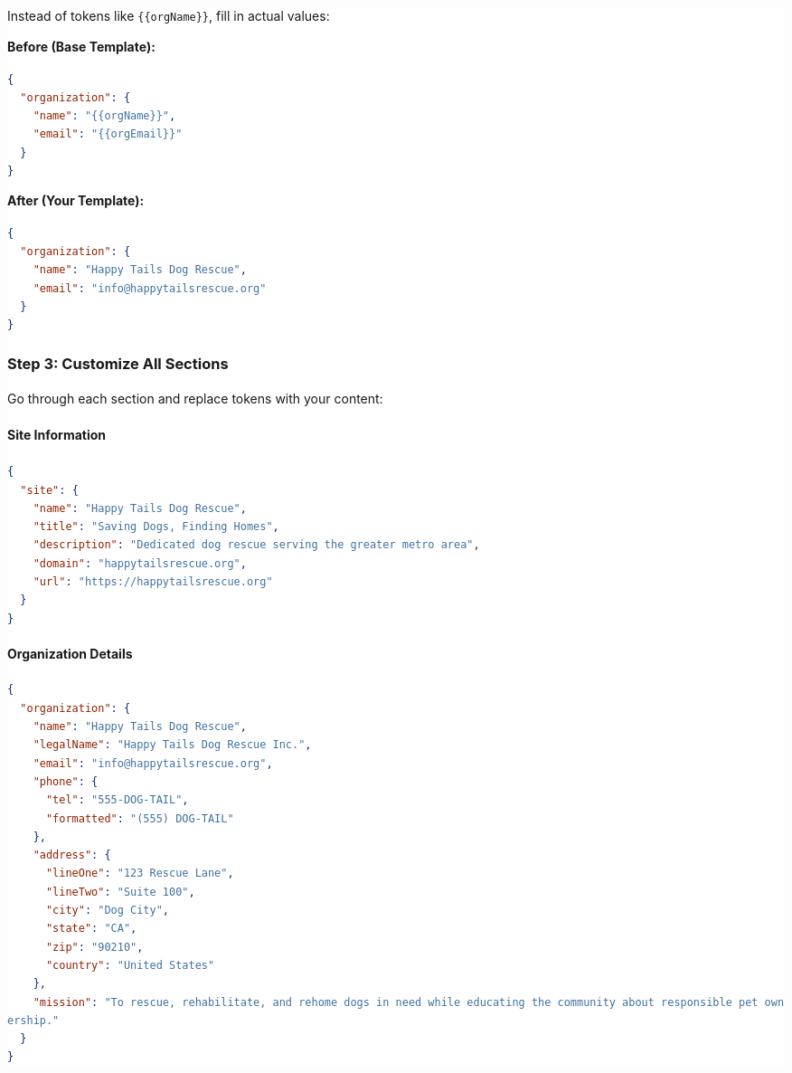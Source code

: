 Instead of tokens like `{{orgName}}`, fill in actual values:

**Before (Base Template):**
```json
{
  "organization": {
    "name": "{{orgName}}",
    "email": "{{orgEmail}}"
  }
}
```

**After (Your Template):**
```json
{
  "organization": {
    "name": "Happy Tails Dog Rescue",
    "email": "info@happytailsrescue.org"
  }
}
```

### Step 3: Customize All Sections

Go through each section and replace tokens with your content:

#### **Site Information**
```json
{
  "site": {
    "name": "Happy Tails Dog Rescue",
    "title": "Saving Dogs, Finding Homes",
    "description": "Dedicated dog rescue serving the greater metro area",
    "domain": "happytailsrescue.org",
    "url": "https://happytailsrescue.org"
  }
}
```

#### **Organization Details**
```json
{
  "organization": {
    "name": "Happy Tails Dog Rescue",
    "legalName": "Happy Tails Dog Rescue Inc.",
    "email": "info@happytailsrescue.org",
    "phone": {
      "tel": "555-DOG-TAIL",
      "formatted": "(555) DOG-TAIL"
    },
    "address": {
      "lineOne": "123 Rescue Lane",
      "lineTwo": "Suite 100",
      "city": "Dog City",
      "state": "CA",
      "zip": "90210",
      "country": "United States"
    },
    "mission": "To rescue, rehabilitate, and rehome dogs in need while educating the community about responsible pet ownership."
  }
}
```
